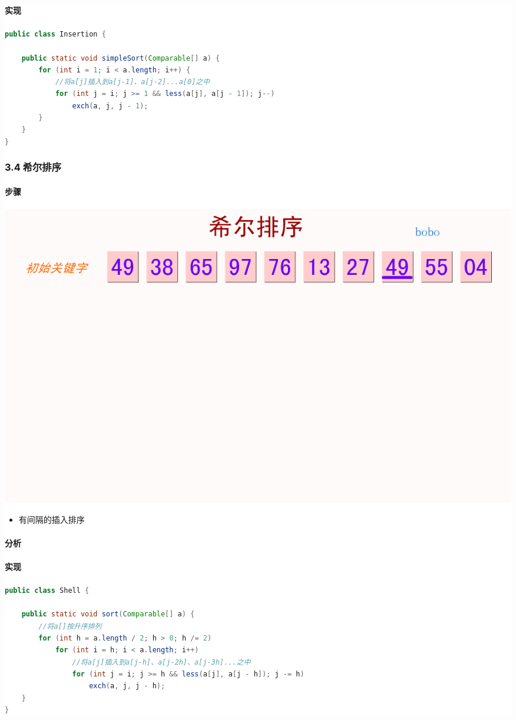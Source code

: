 #### 实现

```java
public class Insertion {

    public static void simpleSort(Comparable[] a) {
        for (int i = 1; i < a.length; i++) {
            //将a[j]插入到a[j-1]、a[j-2]...a[0]之中
            for (int j = i; j >= 1 && less(a[j], a[j - 1]); j--)
                exch(a, j, j - 1);
        }
    }
}
```

### 3.4 希尔排序

#### 步骤
![avatar](../images/sort/04-shell.gif)
* 有间隔的插入排序
#### 分析

#### 实现

```java
public class Shell {

    public static void sort(Comparable[] a) {
        //将a[]按升序排列
        for (int h = a.length / 2; h > 0; h /= 2)
            for (int i = h; i < a.length; i++)
                //将a[j]插入到a[j-h]、a[j-2h]、a[j-3h]...之中
                for (int j = i; j >= h && less(a[j], a[j - h]); j -= h)
                    exch(a, j, j - h);
    }
}
```
